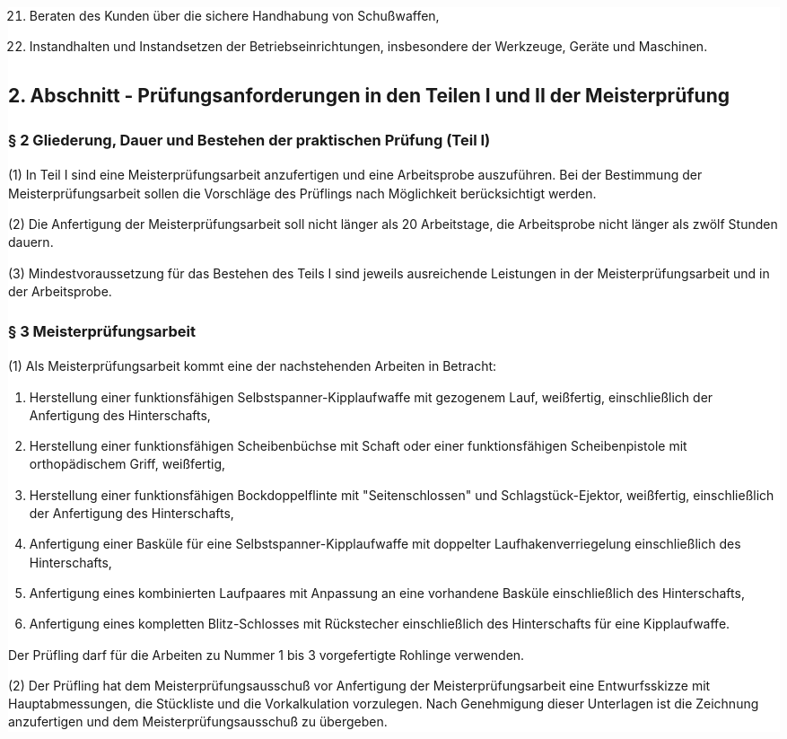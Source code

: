 21. Beraten des Kunden über die sichere Handhabung von Schußwaffen,


22. Instandhalten und Instandsetzen der Betriebseinrichtungen, insbesondere der Werkzeuge, Geräte und Maschinen.





## 2. Abschnitt - Prüfungsanforderungen in den Teilen I und II der Meisterprüfung



### § 2 Gliederung, Dauer und Bestehen der praktischen Prüfung (Teil I)

(1) In Teil I sind eine Meisterprüfungsarbeit anzufertigen und eine Arbeitsprobe auszuführen. Bei der Bestimmung der Meisterprüfungsarbeit sollen die Vorschläge des Prüflings nach Möglichkeit berücksichtigt werden.

(2) Die Anfertigung der Meisterprüfungsarbeit soll nicht länger als 20 Arbeitstage, die Arbeitsprobe nicht länger als zwölf Stunden dauern.

(3) Mindestvoraussetzung für das Bestehen des Teils I sind jeweils ausreichende Leistungen in der Meisterprüfungsarbeit und in der Arbeitsprobe.


### § 3 Meisterprüfungsarbeit

(1) Als Meisterprüfungsarbeit kommt eine der nachstehenden Arbeiten in Betracht:

1.  Herstellung einer funktionsfähigen Selbstspanner-Kipplaufwaffe mit gezogenem Lauf, weißfertig, einschließlich der Anfertigung des Hinterschafts,


2.  Herstellung einer funktionsfähigen Scheibenbüchse mit Schaft oder einer funktionsfähigen Scheibenpistole mit orthopädischem Griff, weißfertig,


3.  Herstellung einer funktionsfähigen Bockdoppelflinte mit "Seitenschlossen" und Schlagstück-Ejektor, weißfertig, einschließlich der Anfertigung des Hinterschafts,


4.  Anfertigung einer Basküle für eine Selbstspanner-Kipplaufwaffe mit doppelter Laufhakenverriegelung einschließlich des Hinterschafts,


5.  Anfertigung eines kombinierten Laufpaares mit Anpassung an eine vorhandene Basküle einschließlich des Hinterschafts,


6.  Anfertigung eines kompletten Blitz-Schlosses mit Rückstecher einschließlich des Hinterschafts für eine Kipplaufwaffe.



Der Prüfling darf für die Arbeiten zu Nummer 1 bis 3 vorgefertigte Rohlinge verwenden.

(2) Der Prüfling hat dem Meisterprüfungsausschuß vor Anfertigung der Meisterprüfungsarbeit eine Entwurfsskizze mit Hauptabmessungen, die Stückliste und die Vorkalkulation vorzulegen. Nach Genehmigung dieser Unterlagen ist die Zeichnung anzufertigen und dem Meisterprüfungsausschuß zu übergeben.
